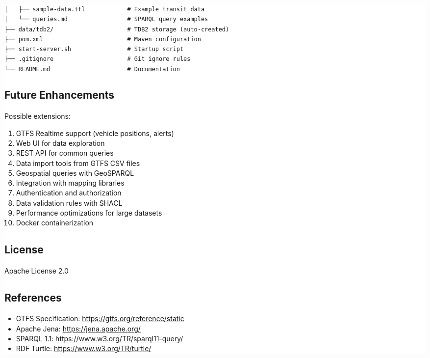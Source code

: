 ```
│   ├── sample-data.ttl            # Example transit data
│   └── queries.md                 # SPARQL query examples
├── data/tdb2/                     # TDB2 storage (auto-created)
├── pom.xml                        # Maven configuration
├── start-server.sh                # Startup script
├── .gitignore                     # Git ignore rules
└── README.md                      # Documentation
```

## Future Enhancements

Possible extensions:
1. GTFS Realtime support (vehicle positions, alerts)
2. Web UI for data exploration
3. REST API for common queries
4. Data import tools from GTFS CSV files
5. Geospatial queries with GeoSPARQL
6. Integration with mapping libraries
7. Authentication and authorization
8. Data validation rules with SHACL
9. Performance optimizations for large datasets
10. Docker containerization

## License
Apache License 2.0

## References
- GTFS Specification: https://gtfs.org/reference/static
- Apache Jena: https://jena.apache.org/
- SPARQL 1.1: https://www.w3.org/TR/sparql11-query/
- RDF Turtle: https://www.w3.org/TR/turtle/
